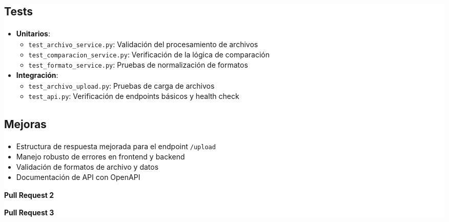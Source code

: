 ## Tests

- **Unitarios**:
  - `test_archivo_service.py`: Validación del procesamiento de archivos
  - `test_comparacion_service.py`: Verificación de la lógica de comparación
  - `test_formato_service.py`: Pruebas de normalización de formatos
- **Integración**:
  - `test_archivo_upload.py`: Pruebas de carga de archivos
  - `test_api.py`: Verificación de endpoints básicos y health check

## Mejoras

- Estructura de respuesta mejorada para el endpoint `/upload`
- Manejo robusto de errores en frontend y backend
- Validación de formatos de archivo y datos
- Documentación de API con OpenAPI

**Pull Request 2**

**Pull Request 3**
